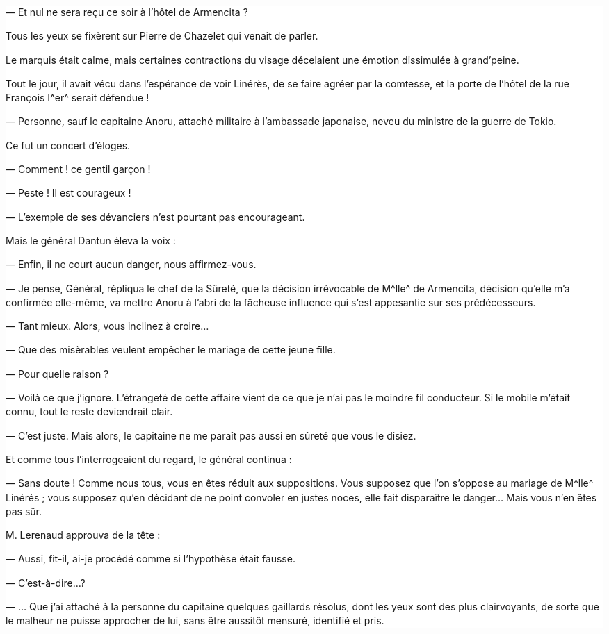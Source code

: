 — Et nul ne sera reçu ce soir à l’hôtel de Armencita ?
 
Tous les yeux se fixèrent sur Pierre de Chazelet qui venait de parler.

Le marquis était calme, mais certaines contractions du visage décelaient une
émotion dissimulée à grand’peine.

Tout le jour, il avait vécu dans l’espérance de voir Linérès, de se faire
agréer par la comtesse, et la porte de l’hôtel de la rue François Ⅰ^er^
serait défendue !

— Personne, sauf le capitaine Anoru, attaché militaire à l’ambassade
  japonaise, neveu du ministre de la guerre de Tokio.

Ce fut un concert d’éloges.

— Comment ! ce gentil garçon !

— Peste ! Il est courageux !

— L’exemple de ses dévanciers n’est pourtant pas encourageant.

Mais le général Dantun éleva la voix :

— Enfin, il ne court aucun danger, nous affirmez-vous. 

— Je pense, Général, répliqua le chef de la Sûreté, que la décision
  irrévocable de M^lle^ de Armencita, décision qu’elle m’a confirmée
  elle-même, va mettre Anoru à l’abri de la fâcheuse influence qui
  s’est appesantie sur ses prédécesseurs.

— Tant mieux. Alors, vous inclinez à croire…

— Que des misèrables veulent empêcher le mariage de cette jeune fille.

— Pour quelle raison ?

— Voilà ce que j’ignore. L’étrangeté de cette affaire vient de ce que
  je n’ai pas le moindre fil conducteur. Si le mobile m’était connu,
  tout le reste deviendrait clair.

— C’est juste. Mais alors, le capitaine ne me paraît pas aussi en
  sûreté que vous le disiez.

Et comme tous l’interrogeaient du regard, le général continua :

— Sans doute ! Comme nous tous, vous en êtes réduit aux suppositions. Vous
  supposez que l’on s’oppose au mariage de M^lle^ Linérés ; vous
  supposez qu’en décidant de ne point convoler en justes noces, elle
  fait disparaître le danger… Mais vous n’en êtes pas sûr.

M. Lerenaud approuva de la tête :

— Aussi, fit-il, ai-je procédé comme si l’hypothèse était fausse.

— C’est-à-dire…?

— … Que j’ai attaché à la personne du capitaine quelques gaillards
  résolus, dont les yeux sont des plus clairvoyants, de sorte que le
  malheur ne puisse approcher de lui, sans être aussitôt mensuré,
  identifié et pris.
